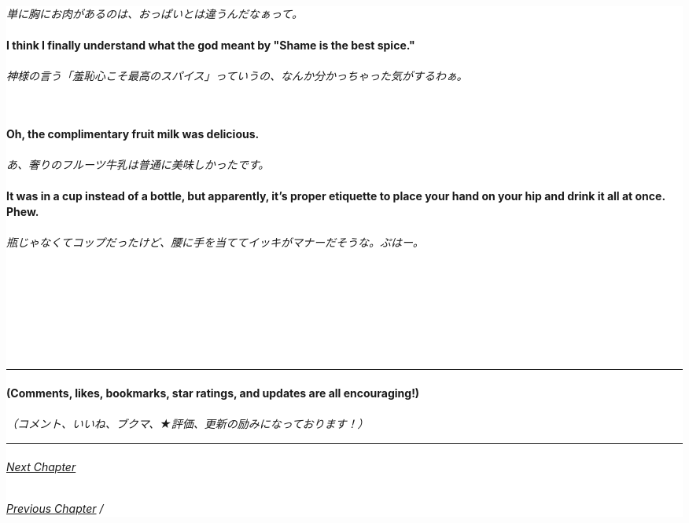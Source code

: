 *単に胸にお肉があるのは、おっぱいとは違うんだなぁって。*

#### I think I finally understand what the god meant by "Shame is the best spice."

*神様の言う「羞恥心こそ最高のスパイス」っていうの、なんか分かっちゃった気がするわぁ。*

&nbsp;

#### Oh, the complimentary fruit milk was delicious.

*あ、奢りのフルーツ牛乳は普通に美味しかったです。*

#### It was in a cup instead of a bottle, but apparently, it’s proper etiquette to place your hand on your hip and drink it all at once. Phew.

*瓶じゃなくてコップだったけど、腰に手を当ててイッキがマナーだそうな。ぷはー。*

&nbsp;

&nbsp;

&nbsp;

&nbsp;

----------------

#### (Comments, likes, bookmarks, star ratings, and updates are all encouraging!)

*（コメント、いいね、ブクマ、★評価、更新の励みになっております！）*


---

###### [Next Chapter](./chapter_0033.md)
###### [Previous Chapter](./chapter_0031.md)&nbsp;/&nbsp;
